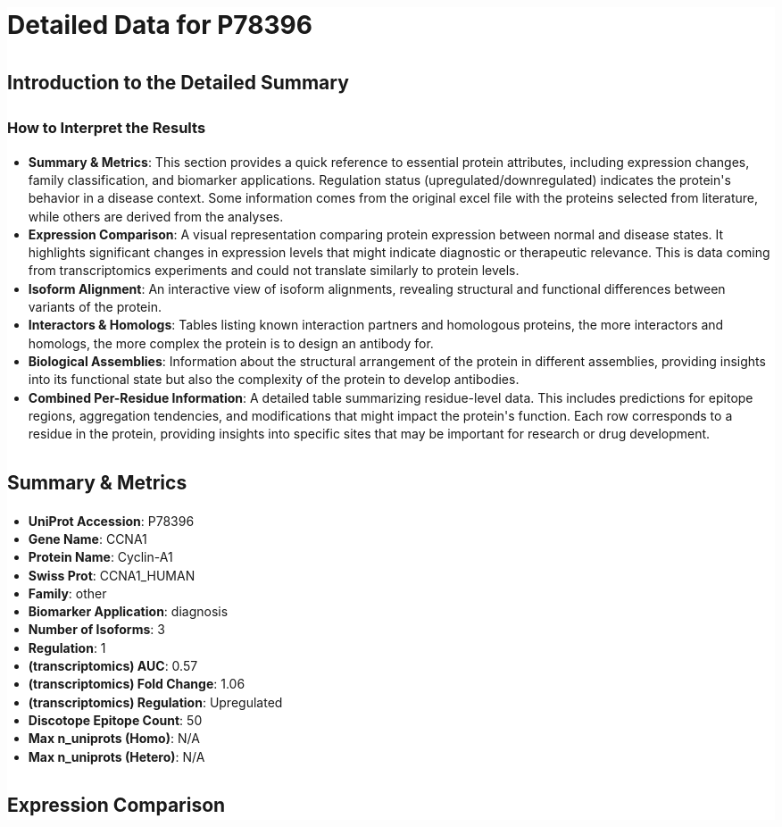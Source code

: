 # Detailed Data for P78396


## Introduction to the Detailed Summary

### How to Interpret the Results

- **Summary & Metrics**: This section provides a quick reference to essential protein attributes, including expression changes, family classification, and biomarker applications. Regulation status (upregulated/downregulated) indicates the protein's behavior in a disease context. Some information comes from the original excel file with the proteins selected from literature, while others are derived from the analyses.
- **Expression Comparison**: A visual representation comparing protein expression between normal and disease states. It highlights significant changes in expression levels that might indicate diagnostic or therapeutic relevance. This is data coming from transcriptomics experiments and could not translate similarly to protein levels.
- **Isoform Alignment**: An interactive view of isoform alignments, revealing structural and functional differences between variants of the protein.
- **Interactors & Homologs**: Tables listing known interaction partners and homologous proteins, the more interactors and homologs, the more complex the protein is to design an antibody for.
- **Biological Assemblies**: Information about the structural arrangement of the protein in different assemblies, providing insights into its functional state but also the complexity of the protein to develop antibodies.
- **Combined Per-Residue Information**: A detailed table summarizing residue-level data. This includes predictions for epitope regions, aggregation tendencies, and modifications that might impact the protein's function. Each row corresponds to a residue in the protein, providing insights into specific sites that may be important for research or drug development.
## Summary & Metrics

- **UniProt Accession**: P78396
- **Gene Name**: CCNA1
- **Protein Name**: Cyclin-A1
- **Swiss Prot**: CCNA1_HUMAN
- **Family**: other
- **Biomarker Application**: diagnosis
- **Number of Isoforms**: 3
- **Regulation**: 1
- **(transcriptomics) AUC**: 0.57
- **(transcriptomics) Fold Change**: 1.06
- **(transcriptomics) Regulation**: Upregulated
- **Discotope Epitope Count**: 50
- **Max n_uniprots (Homo)**: N/A
- **Max n_uniprots (Hetero)**: N/A


## Expression Comparison
